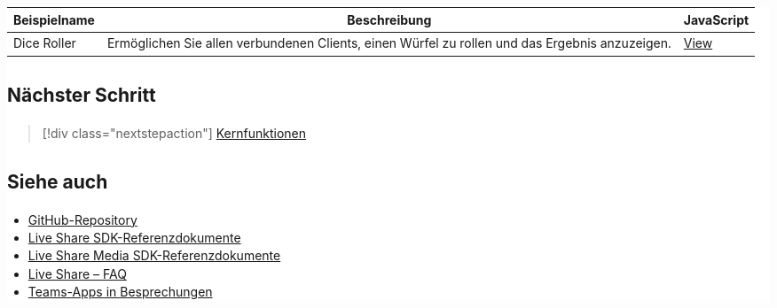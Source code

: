 | Beispielname | Beschreibung                                                      | JavaScript                                                                           |
| :---------- | ---------------------------------------------------------------- | ------------------------------------------------------------------------------------ |
| Dice Roller | Ermöglichen Sie allen verbundenen Clients, einen Würfel zu rollen und das Ergebnis anzuzeigen. | [View](https://github.com/microsoft/live-share-sdk/tree/main/samples/01.dice-roller) |

## <a name="next-step"></a>Nächster Schritt

> [!div class="nextstepaction"]
> [Kernfunktionen](teams-live-share-capabilities.md)

## <a name="see-also"></a>Siehe auch

* [GitHub-Repository](https://github.com/microsoft/live-share-sdk)
* [Live Share SDK-Referenzdokumente](/javascript/api/@microsoft/live-share/)
* [Live Share Media SDK-Referenzdokumente](/javascript/api/@microsoft/live-share-media/)
* [Live Share – FAQ](teams-live-share-faq.md)
* [Teams-Apps in Besprechungen](teams-apps-in-meetings.md)
